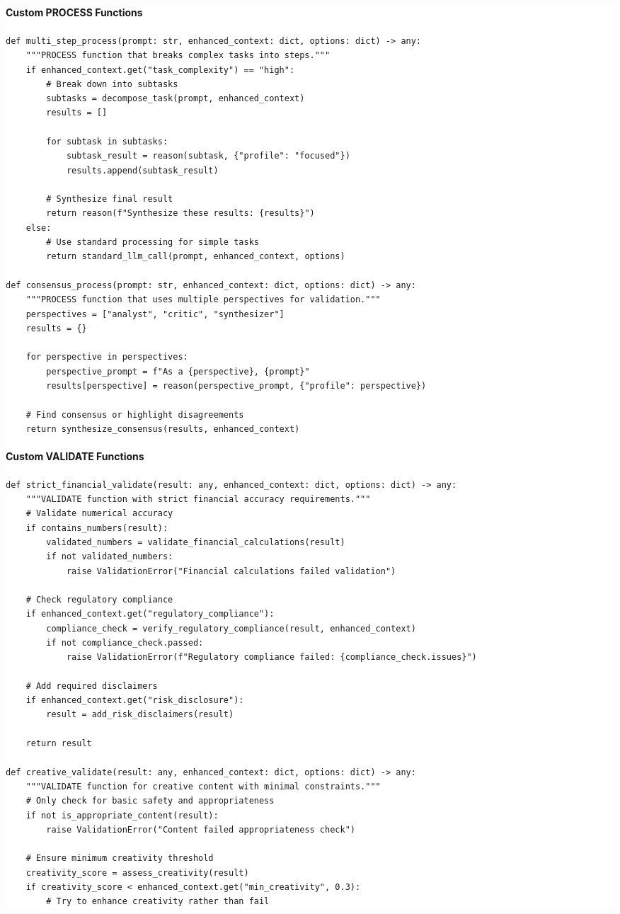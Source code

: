 #### **Custom PROCESS Functions**
```dana
def multi_step_process(prompt: str, enhanced_context: dict, options: dict) -> any:
    """PROCESS function that breaks complex tasks into steps."""
    if enhanced_context.get("task_complexity") == "high":
        # Break down into subtasks
        subtasks = decompose_task(prompt, enhanced_context)
        results = []
        
        for subtask in subtasks:
            subtask_result = reason(subtask, {"profile": "focused"})
            results.append(subtask_result)
        
        # Synthesize final result
        return reason(f"Synthesize these results: {results}")
    else:
        # Use standard processing for simple tasks
        return standard_llm_call(prompt, enhanced_context, options)

def consensus_process(prompt: str, enhanced_context: dict, options: dict) -> any:
    """PROCESS function that uses multiple perspectives for validation."""
    perspectives = ["analyst", "critic", "synthesizer"]
    results = {}
    
    for perspective in perspectives:
        perspective_prompt = f"As a {perspective}, {prompt}"
        results[perspective] = reason(perspective_prompt, {"profile": perspective})
    
    # Find consensus or highlight disagreements
    return synthesize_consensus(results, enhanced_context)
```

#### **Custom VALIDATE Functions**
```dana
def strict_financial_validate(result: any, enhanced_context: dict, options: dict) -> any:
    """VALIDATE function with strict financial accuracy requirements."""
    # Validate numerical accuracy
    if contains_numbers(result):
        validated_numbers = validate_financial_calculations(result)
        if not validated_numbers:
            raise ValidationError("Financial calculations failed validation")
    
    # Check regulatory compliance
    if enhanced_context.get("regulatory_compliance"):
        compliance_check = verify_regulatory_compliance(result, enhanced_context)
        if not compliance_check.passed:
            raise ValidationError(f"Regulatory compliance failed: {compliance_check.issues}")
    
    # Add required disclaimers
    if enhanced_context.get("risk_disclosure"):
        result = add_risk_disclaimers(result)
    
    return result

def creative_validate(result: any, enhanced_context: dict, options: dict) -> any:
    """VALIDATE function for creative content with minimal constraints."""
    # Only check for basic safety and appropriateness
    if not is_appropriate_content(result):
        raise ValidationError("Content failed appropriateness check")
    
    # Ensure minimum creativity threshold
    creativity_score = assess_creativity(result)
    if creativity_score < enhanced_context.get("min_creativity", 0.3):
        # Try to enhance creativity rather than fail
```